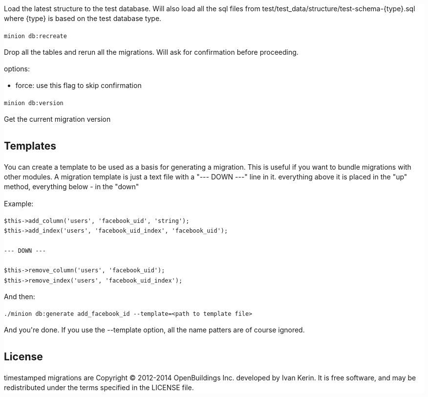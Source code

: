 Load the latest structure to the test database.
Will also load all the sql files from test/test_data/structure/test-schema-{type}.sql where {type} is based on the test database type.

```
minion db:recreate
```

Drop all the tables and rerun all the migrations.
Will ask for confirmation before proceeding.

options:

- force: use this flag to skip confirmation

```
minion db:version
```

Get the current migration version

Templates
---------

You can create a template to be used as a basis for generating a migration. This is useful if you want to bundle migrations with other modules. A migration template is just a text file with a "--- DOWN ---" line in it. everything above it is placed in the "up" method, everything below - in the "down"

Example:

	$this->add_column('users', 'facebook_uid', 'string');
	$this->add_index('users', 'facebook_uid_index', 'facebook_uid');

	--- DOWN ---

	$this->remove_column('users', 'facebook_uid');
	$this->remove_index('users', 'facebook_uid_index');

And then:

	./minion db:generate add_facebook_id --template=<path to template file>

And you're done. If you use the --template option, all the name patters are of course ignored.

License
-------

timestamped migrations are Copyright © 2012-2014 OpenBuildings Inc. developed by Ivan Kerin. It is free software, and may be redistributed under the terms specified in the LICENSE file.
